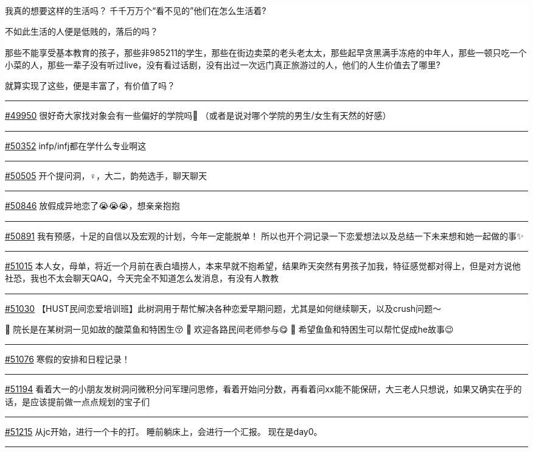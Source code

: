 我真的想要这样的生活吗？ 千千万万个“看不见的”他们在怎么生活着?

不如此生活的人便是低贱的，落后的吗？

那些不能享受基本教育的孩子，那些非985211的学生，那些在街边卖菜的老头老太太，那些起早贪黑满手冻疮的中年人，那些一顿只吃一个小菜的人，那些一辈子没有听过live，没有看过话剧，没有出过一次远门真正旅游过的人，他们的人生价值去了哪里?

就算实现了这些，便是丰富了，有价值了吗？
***
 [#49950](holes/49950.md) 很好奇大家找对象会有一些偏好的学院吗🤔 （或者是说对哪个学院的男生/女生有天然的好感）
***
 [#50352](holes/50352.md) infp/infj都在学什么专业啊这
***
 [#50505](holes/50505.md) 开个提问洞，♀，大二，韵苑选手，聊天聊天
***
 [#50846](holes/50846.md) 放假成异地恋了😭😭😭，想亲亲抱抱
***
 [#50891](holes/50891.md) 我有预感，十足的自信以及宏观的计划，今年一定能脱单！ 所以也开个洞记录一下恋爱想法以及总结一下未来想和她一起做的事✨
***
 [#51015](holes/51015.md) 本人女，母单，将近一个月前在表白墙捞人，本来早就不抱希望，结果昨天突然有男孩子加我，特征感觉都对得上，但是对方说他社恐，我也不太会聊天QAQ，今天完全不知道怎么发消息，有没有人教教
***
 [#51030](holes/51030.md) 【HUST民间恋爱培训班】此树洞用于帮忙解决各种恋爱早期问题，尤其是如何继续聊天，以及crush问题～

📍 院长是在某树洞一见如故的酸菜鱼和特困生😚 📍 欢迎各路民间老师参与😋 📍 希望鱼鱼和特困生可以帮忙促成he故事😉
***
 [#51076](holes/51076.md) 寒假的安排和日程记录！
***
 [#51194](holes/51194.md) 看着大一的小朋友发树洞问微积分问军理问思修，看着开始问分数，再看着问xx能不能保研，大三老人只想说，如果又确实在乎的话，是应该提前做一点点规划的宝子们
***
 [#51215](holes/51215.md) 从jc开始，进行一个卡的打。 睡前躺床上，会进行一个汇报。 现在是day0。
***
